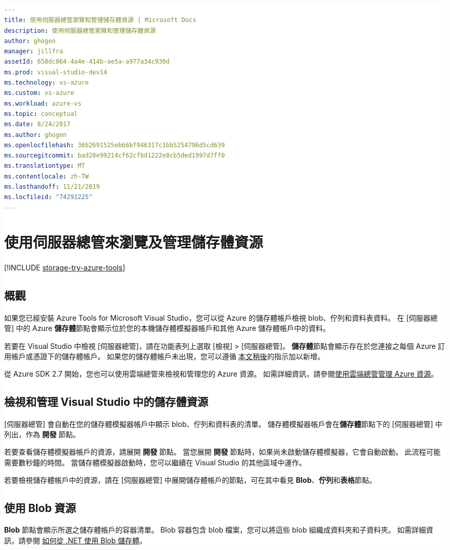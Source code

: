 ```yaml
---
title: 使用伺服器總管瀏覽和管理儲存體資源 | Microsoft Docs
description: 使用伺服器總管瀏覽和管理儲存體資源
author: ghogen
manager: jillfra
assetId: 658dc064-4a4e-414b-ae5a-a977a34c930d
ms.prod: visual-studio-dev14
ms.technology: vs-azure
ms.custom: vs-azure
ms.workload: azure-vs
ms.topic: conceptual
ms.date: 8/24/2017
ms.author: ghogen
ms.openlocfilehash: 36b2691525eb66bf946317c1bb5254796d5cd639
ms.sourcegitcommit: bad28e99214cf62cfbd1222e8cb5ded1997d7ff0
ms.translationtype: MT
ms.contentlocale: zh-TW
ms.lasthandoff: 11/21/2019
ms.locfileid: "74291225"
---
```

# <a name="browse-and-manage-storage-resources-by-using-server-explorer"></a>使用伺服器總管來瀏覽及管理儲存體資源

[!INCLUDE [storage-try-azure-tools](./includes/storage-try-azure-tools.md)]

## <a name="overview"></a>概觀

如果您已經安裝 Azure Tools for Microsoft Visual Studio，您可以從 Azure 的儲存體帳戶檢視 blob、佇列和資料表資料。 在 [伺服器總管] 中的 Azure **儲存體**節點會顯示位於您的本機儲存體模擬器帳戶和其他 Azure 儲存體帳戶中的資料。

若要在 Visual Studio 中檢視 [伺服器總管]，請在功能表列上選取 [檢視] > [伺服器總管]。 **儲存體**節點會顯示存在於您連接之每個 Azure 訂用帳戶或憑證下的儲存體帳戶。 如果您的儲存體帳戶未出現，您可以遵循 [本文稍後](#add-storage-accounts-by-using-server-explorer)的指示加以新增。

從 Azure SDK 2.7 開始，您也可以使用雲端總管來檢視和管理您的 Azure 資源。 如需詳細資訊，請參閱[使用雲端總管管理 Azure 資源](vs-azure-tools-resources-managing-with-cloud-explorer.md)。

## <a name="view-and-manage-storage-resources-in-visual-studio"></a>檢視和管理 Visual Studio 中的儲存體資源

[伺服器總管] 會自動在您的儲存體模擬器帳戶中顯示 blob、佇列和資料表的清單。 儲存體模擬器帳戶會在**儲存體**節點下的 [伺服器總管] 中列出，作為 **開發** 節點。

若要查看儲存體模擬器帳戶的資源，請展開 **開發** 節點。 當您展開 **開發** 節點時，如果尚未啟動儲存體模擬器，它會自動啟動。 此流程可能需要數秒鐘的時間。 當儲存體模擬器啟動時，您可以繼續在 Visual Studio 的其他區域中運作。

若要檢視儲存體帳戶中的資源，請在 [伺服器總管] 中展開儲存體帳戶的節點，可在其中看見 **Blob**、**佇列**和**表格**節點。

## <a name="work-with-blob-resources"></a>使用 Blob 資源

**Blob** 節點會顯示所選之儲存體帳戶的容器清單。 Blob 容器包含 blob 檔案，您可以將這些 blob 組織成資料夾和子資料夾。 如需詳細資訊，請參閱 [如何從 .NET 使用 Blob 儲存體](/azure/storage/blobs/storage-dotnet-how-to-use-blobs)。
